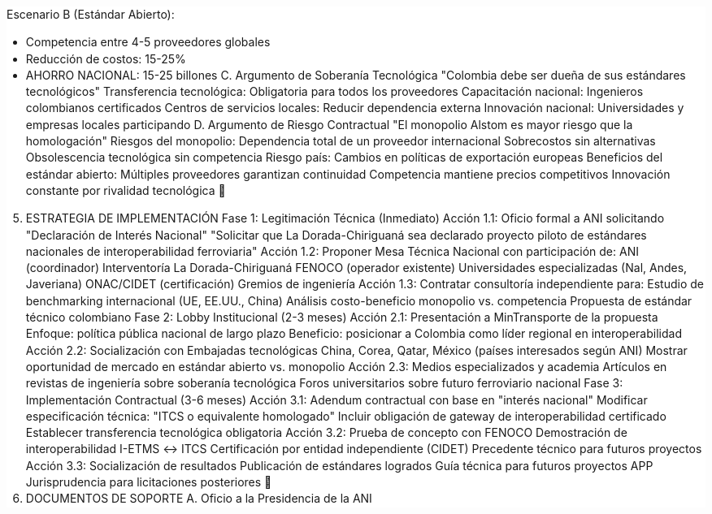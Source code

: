 Escenario B (Estándar Abierto):
- Competencia entre 4-5 proveedores globales
- Reducción de costos: 15-25%
- AHORRO NACIONAL: 15-25 billones
C. Argumento de Soberanía Tecnológica
"Colombia debe ser dueña de sus estándares tecnológicos"
Transferencia tecnológica: Obligatoria para todos los proveedores
Capacitación nacional: Ingenieros colombianos certificados
Centros de servicios locales: Reducir dependencia externa
Innovación nacional: Universidades y empresas locales participando
D. Argumento de Riesgo Contractual
"El monopolio Alstom es mayor riesgo que la homologación"
Riesgos del monopolio:
Dependencia total de un proveedor internacional
Sobrecostos sin alternativas
Obsolescencia tecnológica sin competencia
Riesgo país: Cambios en políticas de exportación europeas
Beneficios del estándar abierto:
Múltiples proveedores garantizan continuidad
Competencia mantiene precios competitivos
Innovación constante por rivalidad tecnológica

5. ESTRATEGIA DE IMPLEMENTACIÓN
Fase 1: Legitimación Técnica (Inmediato)
Acción 1.1: Oficio formal a ANI solicitando "Declaración de Interés Nacional"
"Solicitar que La Dorada-Chiriguaná sea declarado proyecto piloto 
de estándares nacionales de interoperabilidad ferroviaria"
Acción 1.2: Proponer Mesa Técnica Nacional con participación de:
ANI (coordinador)
Interventoría La Dorada-Chiriguaná
FENOCO (operador existente)
Universidades especializadas (Nal, Andes, Javeriana)
ONAC/CIDET (certificación)
Gremios de ingeniería
Acción 1.3: Contratar consultoría independiente para:
Estudio de benchmarking internacional (UE, EE.UU., China)
Análisis costo-beneficio monopolio vs. competencia
Propuesta de estándar técnico colombiano
Fase 2: Lobby Institucional (2-3 meses)
Acción 2.1: Presentación a MinTransporte de la propuesta
Enfoque: política pública nacional de largo plazo
Beneficio: posicionar a Colombia como líder regional en interoperabilidad
Acción 2.2: Socialización con Embajadas tecnológicas
China, Corea, Qatar, México (países interesados según ANI)
Mostrar oportunidad de mercado en estándar abierto vs. monopolio
Acción 2.3: Medios especializados y academia
Artículos en revistas de ingeniería sobre soberanía tecnológica
Foros universitarios sobre futuro ferroviario nacional
Fase 3: Implementación Contractual (3-6 meses)
Acción 3.1: Adendum contractual con base en "interés nacional"
Modificar especificación técnica: "ITCS o equivalente homologado"
Incluir obligación de gateway de interoperabilidad certificado
Establecer transferencia tecnológica obligatoria
Acción 3.2: Prueba de concepto con FENOCO
Demostración de interoperabilidad I-ETMS ↔ ITCS
Certificación por entidad independiente (CIDET)
Precedente técnico para futuros proyectos
Acción 3.3: Socialización de resultados
Publicación de estándares logrados
Guía técnica para futuros proyectos APP
Jurisprudencia para licitaciones posteriores

6. DOCUMENTOS DE SOPORTE
A. Oficio a la Presidencia de la ANI